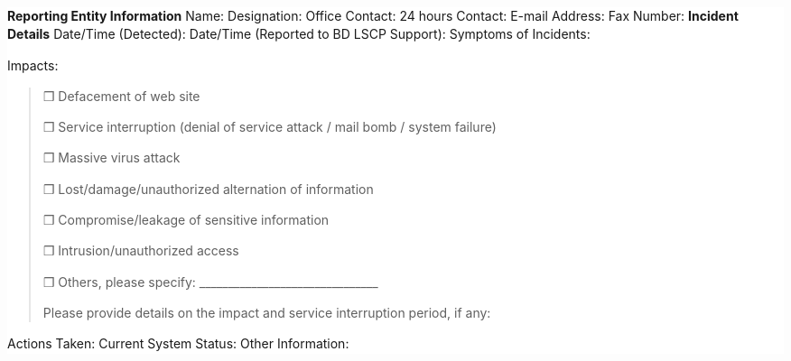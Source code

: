 <tr class="odd">
<td colspan="2"><strong>Reporting Entity Information</strong></td>
</tr>
<tr class="even">
<td>Name:</td>
<td>Designation:</td>
</tr>
<tr class="odd">
<td>Office Contact:</td>
<td>24 hours Contact:</td>
</tr>
<tr class="even">
<td>E-mail Address:</td>
<td>Fax Number:</td>
</tr>
<tr class="odd">
<td colspan="2"><strong>Incident Details</strong></td>
</tr>
<tr class="even">
<td>Date/Time (Detected):</td>
<td>Date/Time (Reported to BD LSCP Support):</td>
</tr>
<tr class="odd">
<td colspan="2">Symptoms of Incidents:</td>
</tr>
<tr class="even">
<td colspan="2"><p>Impacts:</p>
<blockquote>
<p>❒ Defacement of web site</p>
<p>❒ Service interruption (denial of service attack / mail bomb / system
failure)</p>
<p>❒ Massive virus attack</p>
<p>❒ Lost/damage/unauthorized alternation of information</p>
<p>❒ Compromise/leakage of sensitive information</p>
<p>❒ Intrusion/unauthorized access</p>
<p>❒ Others, please specify: _______________________________</p>
<p>Please provide details on the impact and service interruption period,
if any:</p>
</blockquote></td>
</tr>
<tr class="odd">
<td colspan="2">Actions Taken:</td>
</tr>
<tr class="even">
<td colspan="2">Current System Status:</td>
</tr>
<tr class="odd">
<td colspan="2">Other Information:</td>
</tr>
</tbody>
</table>
